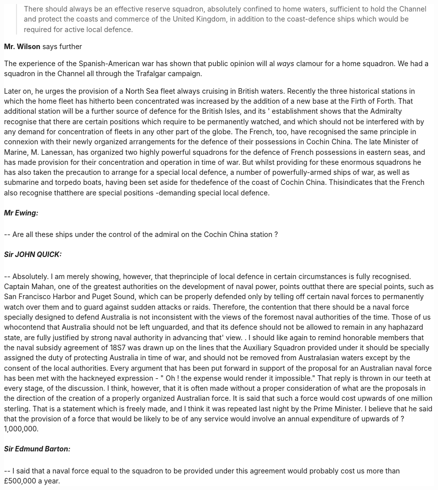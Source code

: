   >There should always be an effective reserve squadron, absolutely confined to home waters, sufficient to hold the Channel and protect the coasts and commerce of the United Kingdom, in addition to the coast-defence ships which would be required for active local defence. 


 **Mr. Wilson** says further 

The experience of the Spanish-American war has shown that public opinion will al  *ways*  clamour for a home squadron. We had a squadron in the Channel all through the Trafalgar campaign. 

Later on, he urges the provision of a North Sea fleet always cruising in British waters. Recently the three historical stations in which the home fleet has hitherto been concentrated was increased by the addition of a new base at the Firth of Forth. That additional station will be a further source of defence for the British Isles, and its ' establishment shows that the Admiralty recognise that there are certain positions which require to be permanently watched, and which should not be interfered with by any demand for concentration of fleets in any other part of the globe. The French, too, have recognised the same principle in connexion with their newly organized arrangements for the defence of their possessions in Cochin China. The late Minister of Marine, M.  Lanessan,  has organized two highly powerful squadrons for the defence of French possessions in eastern seas, and has made provision for their concentration and operation in time of war. But whilst providing for these enormous squadrons he has also taken the precaution to arrange for a special local defence, a number of powerfully-armed  ships  of war, as well as submarine and torpedo boats, having been set aside for thedefence of the coast of Cochin China. Thisindicates that the French also recognise thatthere are special positions -demanding special local defence. 

##### Mr Ewing:

-- Are all these ships under the control of the admiral on the Cochin China station ? 

##### Sir JOHN QUICK:

-- Absolutely. I am merely showing, however, that theprinciple of local defence in certain circumstances is fully recognised. Captain Mahan, one of the greatest authorities on the development of naval power, points outthat there are special points, such as San Francisco Harbor and Puget Sound, which can be properly defended only by telling off certain naval forces to permanently watch over them and to guard against sudden attacks or raids. Therefore, the contention that there should be a naval force specially designed to defend Australia is not inconsistent with the views of the foremost naval authorities of the time. Those of us whocontend that Australia should not be left unguarded, and that its defence should not be allowed to remain in any haphazard state, are fully justified by strong naval authority in advancing that' view. . I should like again to remind honorable members that the naval subsidy agreement of 18S7 was drawn up on the lines that the Auxiliary Squadron provided under it should be specially assigned the duty of protecting Australia in time of war, and should not be removed from Australasian waters except by the consent of the local authorities. Every argument that has been put forward in support of the proposal for an Australian naval force has been met with the hackneyed expression - " Oh ! the expense would render it impossible." That reply is thrown in our teeth at every stage, of the discussion. I think, however, that it is often made without a proper consideration of what are the proposals in the direction of the creation of a properly organized Australian force. It is said that such a force would cost upwards of one million sterling. That is a statement which is freely made, and I think it was repeated last night by the Prime Minister. I believe that he said that the provision of a force that would be likely to be of any service would involve an annual expenditure of upwards of ?1,000,000. 

##### Sir Edmund Barton:

-- I said that a naval force equal to the squadron to be provided under this agreement would probably cost us more than £500,000 a year. 

